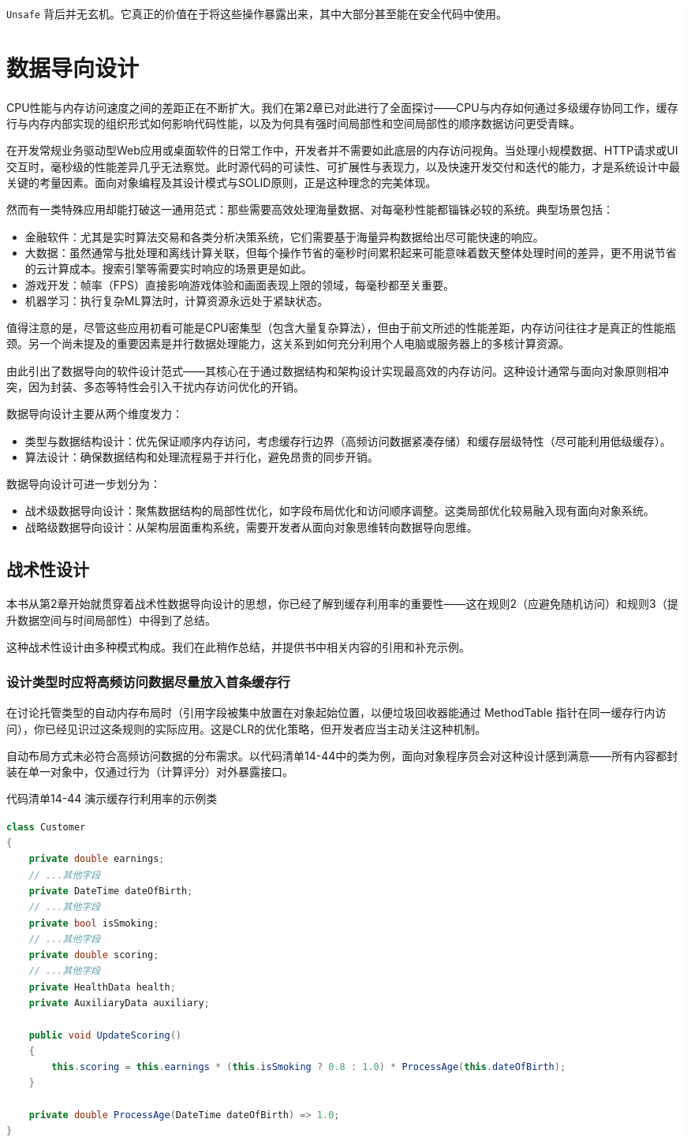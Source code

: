 `Unsafe` 背后并无玄机。它真正的价值在于将这些操作暴露出来，其中大部分甚至能在安全代码中使用。

# 数据导向设计

CPU性能与内存访问速度之间的差距正在不断扩大。我们在第2章已对此进行了全面探讨——CPU与内存如何通过多级缓存协同工作，缓存行与内存内部实现的组织形式如何影响代码性能，以及为何具有强时间局部性和空间局部性的顺序数据访问更受青睐。

在开发常规业务驱动型Web应用或桌面软件的日常工作中，开发者并不需要如此底层的内存访问视角。当处理小规模数据、HTTP请求或UI交互时，毫秒级的性能差异几乎无法察觉。此时源代码的可读性、可扩展性与表现力，以及快速开发交付和迭代的能力，才是系统设计中最关键的考量因素。面向对象编程及其设计模式与SOLID原则，正是这种理念的完美体现。

然而有一类特殊应用却能打破这一通用范式：那些需要高效处理海量数据、对每毫秒性能都锱铢必较的系统。典型场景包括：

- 金融软件：尤其是实时算法交易和各类分析决策系统，它们需要基于海量异构数据给出尽可能快速的响应。
- 大数据：虽然通常与批处理和离线计算关联，但每个操作节省的毫秒时间累积起来可能意味着数天整体处理时间的差异，更不用说节省的云计算成本。搜索引擎等需要实时响应的场景更是如此。
- 游戏开发：帧率（FPS）直接影响游戏体验和画面表现上限的领域，每毫秒都至关重要。
- 机器学习：执行复杂ML算法时，计算资源永远处于紧缺状态。

值得注意的是，尽管这些应用初看可能是CPU密集型（包含大量复杂算法），但由于前文所述的性能差距，内存访问往往才是真正的性能瓶颈。另一个尚未提及的重要因素是并行数据处理能力，这关系到如何充分利用个人电脑或服务器上的多核计算资源。

由此引出了数据导向的软件设计范式——其核心在于通过数据结构和架构设计实现最高效的内存访问。这种设计通常与面向对象原则相冲突，因为封装、多态等特性会引入干扰内存访问优化的开销。

数据导向设计主要从两个维度发力：

- 类型与数据结构设计：优先保证顺序内存访问，考虑缓存行边界（高频访问数据紧凑存储）和缓存层级特性（尽可能利用低级缓存）。
- 算法设计：确保数据结构和处理流程易于并行化，避免昂贵的同步开销。

数据导向设计可进一步划分为：

- 战术级数据导向设计：聚焦数据结构的局部性优化，如字段布局优化和访问顺序调整。这类局部优化较易融入现有面向对象系统。
- 战略级数据导向设计：从架构层面重构系统，需要开发者从面向对象思维转向数据导向思维。

## 战术性设计

本书从第2章开始就贯穿着战术性数据导向设计的思想，你已经了解到缓存利用率的重要性——这在规则2（应避免随机访问）和规则3（提升数据空间与时间局部性）中得到了总结。

这种战术性设计由多种模式构成。我们在此稍作总结，并提供书中相关内容的引用和补充示例。

### 设计类型时应将高频访问数据尽量放入首条缓存行

在讨论托管类型的自动内存布局时（引用字段被集中放置在对象起始位置，以便垃圾回收器能通过 MethodTable 指针在同一缓存行内访问），你已经见识过这条规则的实际应用。这是CLR的优化策略，但开发者应当主动关注这种机制。

自动布局方式未必符合高频访问数据的分布需求。以代码清单14-44中的类为例，面向对象程序员会对这种设计感到满意——所有内容都封装在单一对象中，仅通过行为（计算评分）对外暴露接口。

代码清单14-44 演示缓存行利用率的示例类

```csharp
class Customer   
{ 
    private double earnings; 
    // ...其他字段 
    private DateTime dateOfBirth; 
    // ...其他字段  
    private bool isSmoking; 
    // ...其他字段 
    private double scoring; 
    // ...其他字段 
    private HealthData health; 
    private AuxiliaryData auxiliary; 

    public void UpdateScoring() 
    { 
        this.scoring = this.earnings * (this.isSmoking ? 0.8 : 1.0) * ProcessAge(this.dateOfBirth); 
    } 

    private double ProcessAge(DateTime dateOfBirth) => 1.0;   
}
```